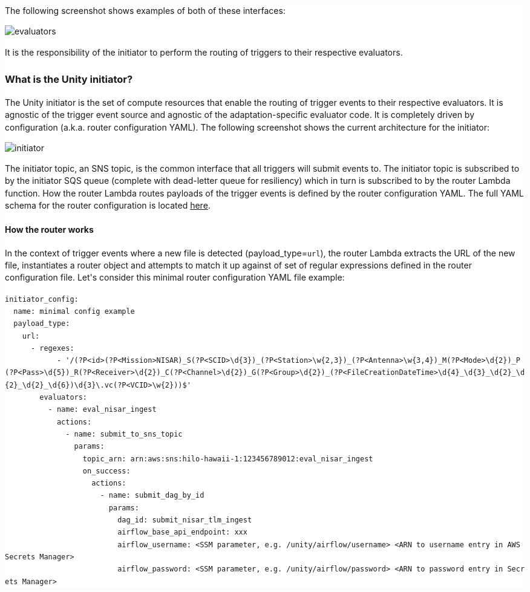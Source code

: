 The following screenshot shows examples of both of these interfaces:

![evaluators](https://github.com/unity-sds/unity-initiator/assets/387300/b36aae2c-16a7-4b94-8721-020b7b375f25)

It is the responsibility of the initiator to perform the routing of triggers to their respective evaluators.

### What is the Unity initiator?

The Unity initiator is the set of compute resources that enable the routing of trigger events to their respective evaluators. It is agnostic of the trigger event source and agnostic of the adaptation-specific evaluator code. It is completely driven by configuration (a.k.a. router configuration YAML). The following screenshot shows the current architecture for the initiator:

![initiator](https://github.com/unity-sds/unity-initiator/assets/387300/74f7c2cb-8542-4ad8-9212-e720077373c0)

The initiator topic, an SNS topic, is the common interface that all triggers will submit events to. The initiator topic is subscribed to by the initiator SQS queue (complete with dead-letter queue for resiliency) which in turn is subscribed to by the router Lambda function. How the router Lambda routes payloads of the trigger events is defined by the router configuration YAML. The full YAML schema for the router configuration is located [here](src/unity_initiator/resources/routers_schema.yaml).

#### How the router works

In the context of trigger events where a new file is detected (payload_type=`url`), the router Lambda extracts the URL of the new file, instantiates a router object and attempts to match it up against of set of regular expressions defined in the router configuration file. Let's consider this minimal router configuration YAML file example:

```
initiator_config:
  name: minimal config example
  payload_type:
    url:
      - regexes:
            - '/(?P<id>(?P<Mission>NISAR)_S(?P<SCID>\d{3})_(?P<Station>\w{2,3})_(?P<Antenna>\w{3,4})_M(?P<Mode>\d{2})_P(?P<Pass>\d{5})_R(?P<Receiver>\d{2})_C(?P<Channel>\d{2})_G(?P<Group>\d{2})_(?P<FileCreationDateTime>\d{4}_\d{3}_\d{2}_\d{2}_\d{2}_\d{6})\d{3}\.vc(?P<VCID>\w{2}))$'
        evaluators:
          - name: eval_nisar_ingest
            actions:
              - name: submit_to_sns_topic
                params:
                  topic_arn: arn:aws:sns:hilo-hawaii-1:123456789012:eval_nisar_ingest
                  on_success:
                    actions:
                      - name: submit_dag_by_id
                        params:
                          dag_id: submit_nisar_tlm_ingest
                          airflow_base_api_endpoint: xxx
                          airflow_username: <SSM parameter, e.g. /unity/airflow/username> <ARN to username entry in AWS Secrets Manager>
                          airflow_password: <SSM parameter, e.g. /unity/airflow/password> <ARN to password entry in Secrets Manager>
```
